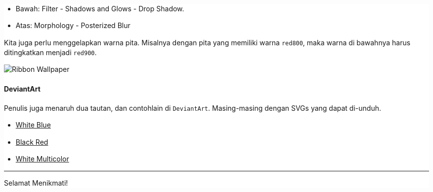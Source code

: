 * Bawah: Filter - Shadows and Glows - Drop Shadow. 

* Atas: Morphology - Posterized Blur

Kita juga perlu menggelapkan warna pita.
Misalnya dengan pita yang memiliki warna `red800`,
maka warna di bawahnya harus ditingkatkan menjadi `red900`.

![Ribbon Wallpaper][image-ribbon]

#### DeviantArt

Penulis juga menaruh dua tautan, dan contohlain di `DeviantArt`.
Masing-masing dengan SVGs yang dapat di-unduh.

* [White Blue][deviant-sample-1]

* [Black Red][deviant-sample-2]

* [White Multicolor][deviant-sample-3]

-- -- --

Selamat Menikmati!


[//]: <> ( -- -- -- links below -- -- -- )

[english-version]:  https://epsi-rns.gitlab.io/design/2016/10/03/inkscape-flat-isometric-wallpaper/

[image-pallete]:        /posts/desain/2016/10-flat/flat-deco-03-accent700.png
[image-dialog-page]:    /posts/desain/2016/10-flat/flat-isometric-dialog-page.png
[image-dialog-grids]:   /posts/desain/2016/10-flat/flat-isometric-dialog-grids.png
[image-dialog-shadow]:  /posts/desain/2016/10-flat/flat-isometric-dialog-shadow.png
[image-dock-layers]:    /posts/desain/2016/10-flat/flat-isometric-dock-layers.png
[image-dock-transform]: /posts/desain/2016/10-flat/flat-isometric-dock-transform.png
[image-snap-handle]:    /posts/desain/2016/10-flat/flat-isometric-snap-handle.png
[image-box-inner]:      /posts/desain/2016/10-flat/flat-isometric-box-inner.png
[image-box-outer]:      /posts/desain/2016/10-flat/flat-isometric-box-outer.png
[image-bar-first]:      /posts/desain/2016/10-flat/flat-isometric-bar-first.png
[image-bar-all]:        /posts/desain/2016/10-flat/flat-isometric-bar-all.png
[image-bar-cross]:      /posts/desain/2016/10-flat/flat-isometric-bar-cross.png
[image-bar-shadow]:     /posts/desain/2016/10-flat/flat-isometric-bar-shadow.png
[image-bar-color]:      /posts/desain/2016/10-flat/flat-isometric-bar-color.png
[image-text-snap]:      /posts/desain/2016/10-flat/flat-isometric-text-snap.png
[image-preview]:        /posts/desain/2016/10-flat/flat-isometric-preview.png
[image-final]:          /posts/desain/2016/10-flat/flat-isometric-final.png
[image-ribbon]:         /posts/desain/2016/10-flat/flat-isometric-ribbon.png

[dotfiles-final]:       /posts/desain/2016/10-flat/flat-isometric-looks.svg.gz

[deviant-sample-1]: http://nurwijayadi.deviantart.com/art/Anies-Sandiaga-Hashtag-646646564
[deviant-sample-2]: http://nurwijayadi.deviantart.com/art/Material-Design-Wallpaper-646576299
[deviant-sample-3]: http://nurwijayadi.deviantart.com/art/Flat-Wallpaper-with-Isometric-Looks-646980074
